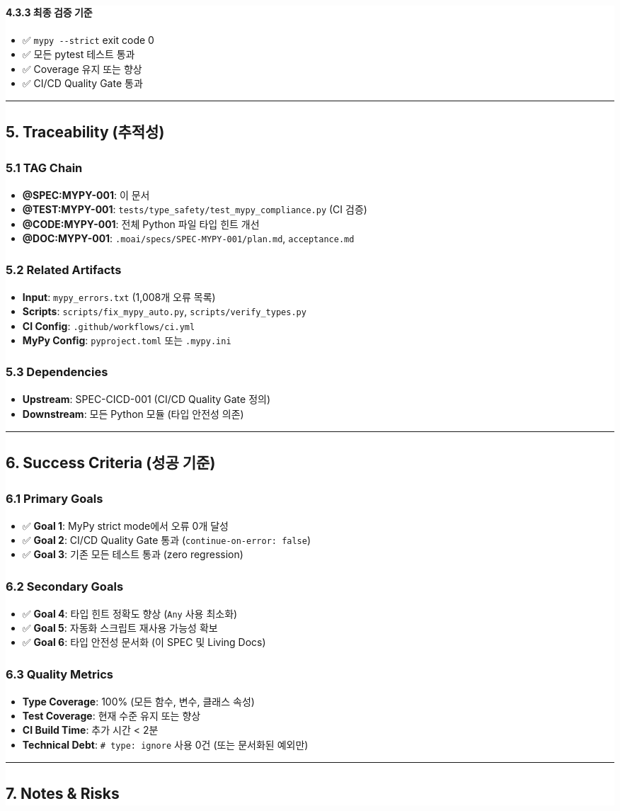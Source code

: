 #### 4.3.3 최종 검증 기준
- ✅ `mypy --strict` exit code 0
- ✅ 모든 pytest 테스트 통과
- ✅ Coverage 유지 또는 향상
- ✅ CI/CD Quality Gate 통과

---

## 5. Traceability (추적성)

### 5.1 TAG Chain
- **@SPEC:MYPY-001**: 이 문서
- **@TEST:MYPY-001**: `tests/type_safety/test_mypy_compliance.py` (CI 검증)
- **@CODE:MYPY-001**: 전체 Python 파일 타입 힌트 개선
- **@DOC:MYPY-001**: `.moai/specs/SPEC-MYPY-001/plan.md`, `acceptance.md`

### 5.2 Related Artifacts
- **Input**: `mypy_errors.txt` (1,008개 오류 목록)
- **Scripts**: `scripts/fix_mypy_auto.py`, `scripts/verify_types.py`
- **CI Config**: `.github/workflows/ci.yml`
- **MyPy Config**: `pyproject.toml` 또는 `.mypy.ini`

### 5.3 Dependencies
- **Upstream**: SPEC-CICD-001 (CI/CD Quality Gate 정의)
- **Downstream**: 모든 Python 모듈 (타입 안전성 의존)

---

## 6. Success Criteria (성공 기준)

### 6.1 Primary Goals
- ✅ **Goal 1**: MyPy strict mode에서 오류 0개 달성
- ✅ **Goal 2**: CI/CD Quality Gate 통과 (`continue-on-error: false`)
- ✅ **Goal 3**: 기존 모든 테스트 통과 (zero regression)

### 6.2 Secondary Goals
- ✅ **Goal 4**: 타입 힌트 정확도 향상 (`Any` 사용 최소화)
- ✅ **Goal 5**: 자동화 스크립트 재사용 가능성 확보
- ✅ **Goal 6**: 타입 안전성 문서화 (이 SPEC 및 Living Docs)

### 6.3 Quality Metrics
- **Type Coverage**: 100% (모든 함수, 변수, 클래스 속성)
- **Test Coverage**: 현재 수준 유지 또는 향상
- **CI Build Time**: 추가 시간 < 2분
- **Technical Debt**: `# type: ignore` 사용 0건 (또는 문서화된 예외만)

---

## 7. Notes & Risks
